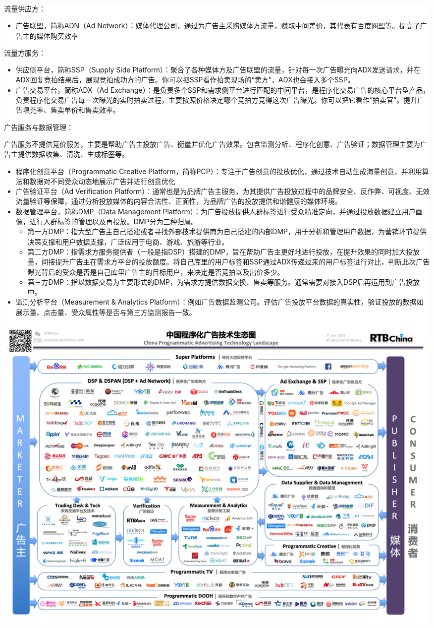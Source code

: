 流量供应方：
* 广告联盟，简称ADN（Ad Network）：媒体代理公司，通过为广告主采购媒体方流量，赚取中间差价，其代表有百度网盟等。提高了广告主的媒体购买效率

流量方服务：
* 供应侧平台，简称SSP（Supply Side Platform）：聚合了各种媒体方及广告联盟的流量，针对每一次广告曝光向ADX发送请求，并在ADX回复竞拍结果后，展现竞拍成功方的广告。你可以把SSP看作拍卖现场的“卖方”，ADX也会接入多个SSP。
* 广告交易平台，简称ADX（Ad Exchange）：是负责多个SSP和需求侧平台进行匹配的中间平台，是程序化交易广告的核心平台型产品，负责程序化交易广告每一次曝光的实时拍卖过程，主要按照价格决定哪个竞拍方竞得这次广告曝光。你可以把它看作“拍卖官”。提升广告填充率、售卖单价和售卖效率。

广告服务与数据管理：

广告服务不提供竞价服务，主要是帮助广告主投放广告、衡量并优化广告效果。包含监测分析、程序化创意、广告验证；数据管理主要为广告主提供数据收集、清洗、生成标签等。

* 程序化创意平台（Programmatic Creative Platform，简称PCP）：专注于广告创意的投放优化，通过技术自动生成海量创意，并利用算法和数据对不同受众动态地展示广告并进行创意优化
* 广告验证平台（Ad Verification Platform）：通常也是为品牌广告主服务，为其提供广告投放过程中的品牌安全、反作弊、可视度、无效流量验证等保障，通过分析投放媒体的内容合法性、正面性，为品牌广告的投放提供和谐健康的媒体环境。
* 数据管理平台，简称DMP（Data Management Platform）：为广告投放提供人群标签进行受众精准定向，并通过投放数据建立用户画像，进行人群标签的管理以及再投放。DMP分为三种归属。
  * 第一方DMP：指大型广告主自己搭建或者寻找外部技术提供商为自己搭建的内部DMP，用于分析和管理用户数据，为营销环节提供决策支撑和用户数据支撑，广泛应用于电商、游戏、旅游等行业。
  * 第二方DMP：指需求方服务提供者（一般是指DSP）搭建的DMP，旨在帮助广告主更好地进行投放，在提升效果的同时加大投放量，间接提升广告主在需求方平台的投放额度。将自己库里的用户标签和SSP通过ADX传递过来的用户标签进行对比，判断此次广告曝光背后的受众是否是自己库里广告主的目标用户，来决定是否竞拍以及出价多少。
  * 第三方DMP：指以数据交易为主要形式的DMP，为需求方提供数据交换、售卖等服务。通常需要对接入DSP后再运用到广告投放中。
* 监测分析平台（Measurement & Analytics Platform）：例如广告数据监测公司。评估广告投放平台数据的真实性，验证投放的数据如展示量、点击量、受众属性等是否与第三方监测报告一致。
  

![程序化交易广告](assets/7E666257-2891-4D35-B8E2-DED35F4722A3.png)
